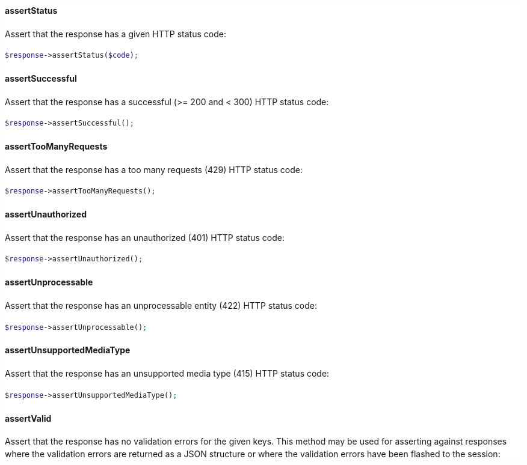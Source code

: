 <a name="assert-status"></a>
#### assertStatus

Assert that the response has a given HTTP status code:

```php
$response->assertStatus($code);
```

<a name="assert-successful"></a>
#### assertSuccessful

Assert that the response has a successful (>= 200 and < 300) HTTP status code:

```php
$response->assertSuccessful();
```

<a name="assert-too-many-requests"></a>
#### assertTooManyRequests

Assert that the response has a too many requests (429) HTTP status code:

```php
$response->assertTooManyRequests();
```

<a name="assert-unauthorized"></a>
#### assertUnauthorized

Assert that the response has an unauthorized (401) HTTP status code:

```php
$response->assertUnauthorized();
```

<a name="assert-unprocessable"></a>
#### assertUnprocessable

Assert that the response has an unprocessable entity (422) HTTP status code:

```php
$response->assertUnprocessable();
```

<a name="assert-unsupported-media-type"></a>
#### assertUnsupportedMediaType

Assert that the response has an unsupported media type (415) HTTP status code:

```php
$response->assertUnsupportedMediaType();
```

<a name="assert-valid"></a>
#### assertValid

Assert that the response has no validation errors for the given keys. This method may be used for asserting against responses where the validation errors are returned as a JSON structure or where the validation errors have been flashed to the session:
